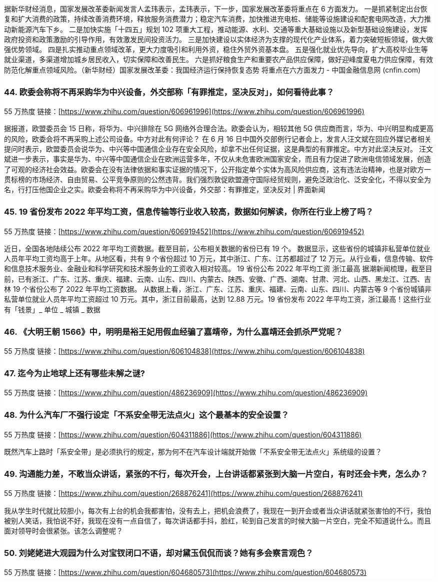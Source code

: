 据新华财经消息，国家发展改革委新闻发言人孟玮表示，孟玮表示，下一步，国家发展改革委将重点在 6 方面发力。 一是抓紧制定出台恢复和扩大消费的政策，持续改善消费环境，释放服务消费潜力；稳定汽车消费，加快推进充电桩、储能等设施建设和配套电网改造，大力推动新能源汽车下乡。 二是加快实施「十四五」规划 102 项重大工程，推动能源、水利、交通等重大基础设施以及新型基础设施建设，发挥政府投资和政策激励的引导作用，有效激发民间投资活力。 三是加快建设以实体经济为支撑的现代化产业体系，着力突破短板领域，做大做强优势领域。 四是扎实推动重点领域改革，更大力度吸引和利用外资，稳住外贸外资基本盘。 五是强化就业优先导向，扩大高校毕业生等就业渠道，多渠道增加城乡居民收入，切实保障和改善民生。 六是抓好粮食生产和重要农产品供应保障，做好迎峰度夏电力供应保障，有效防范化解重点领域风险。（新华财经）国家发展改革委：我国经济运行保持恢复态势 将重点在六方面发力 - 中国金融信息网 (cnfin.com)

### 44. 欧委会称将不再采购华为中兴设备，外交部称「有罪推定，坚决反对」，如何看待此事？
55 万热度 链接：[https://www.zhihu.com/question/606961996](https://www.zhihu.com/question/606961996)

据报道，欧盟委员会 15 日称，将华为、中兴排除在 5G 网络外合理合法。欧委会认为，相较其他 5G 供应商而言，华为、中兴明显构成更高的风险，欧委会将不再采购上述公司设备。中方对此有何评论？ 在 6 月 16 日中国外交部例行记者会上，发言人汪文斌在回应外媒记者相关提问时表示，欧盟委员会说华为、中兴等中国通信企业存在安全风险，却拿不出任何证据，这是典型的有罪推定。中方对此坚决反对。 汪文斌进一步表示，事实是华为、中兴等中国通信企业在欧洲运营多年，不仅从未危害欧洲国家安全，而且有力促进了欧洲电信领域发展，创造了可观的经济社会效益。欧委会在没有法律依据和事实证据的情况下，公开指定单个实体为高风险供应商，这有违法治精神，也是对欧方一贯标榜的市场经济、自由贸易、公平竞争原则的公然违背。我们强烈敦促欧盟遵守国际经贸规则，避免泛政治化、泛安全化，不得以安全为名，行打压他国企业之实。欧委会称将不再采购华为中兴设备，外交部：有罪推定，坚决反对 | 界面新闻

### 45. 19 省份发布 2022 年平均工资，信息传输等行业收入较高，数据如何解读，你所在行业上榜了吗？
55 万热度 链接：[https://www.zhihu.com/question/606919452](https://www.zhihu.com/question/606919452)

近日，全国各地陆续公布 2022 年平均工资数据。截至目前，公布相关数据的省份已有 19 个。 数据显示，这些省份的城镇非私营单位就业人员年平均工资均高于上年。从地区看，共有 9 个省份超过 10 万元，其中浙江、广东、江苏都超过了 12 万元。从行业看，信息传输、软件和信息技术服务业、金融业和科学研究和技术服务业的工资收入相对较高。 19 省份公布 2022 年平均工资 浙江最高 据潮新闻梳理，截至目前，已有浙江、广东、江苏、重庆、福建、云南、山东、四川、内蒙古、陕西、安徽、广西、湖南、甘肃、河北、山西、黑龙江、江西、吉林 19 个省份公布了 2022 年平均工资数据。 从数据上看，浙江、广东、江苏、重庆、福建、云南、山东、四川、内蒙古等 9 个省份城镇非私营单位就业人员年平均工资超过 10 万元。其中，浙江目前最高，达到 12.88 万元。19 省份发布 2022 年平均工资，浙江最高！这些行业有「钱景」_ 单位 _ 城镇 _ 数据

### 46. 《大明王朝 1566》中，明明是裕王妃用假血经骗了嘉靖帝，为什么嘉靖还会抓杀严党呢？
55 万热度 链接：[https://www.zhihu.com/question/606104838](https://www.zhihu.com/question/606104838)



### 47. 迄今为止地球上还有哪些未解之谜?
55 万热度 链接：[https://www.zhihu.com/question/486236909](https://www.zhihu.com/question/486236909)



### 48. 为什么汽车厂不强行设定「不系安全带无法点火」这个最基本的安全设置？
55 万热度 链接：[https://www.zhihu.com/question/604311886](https://www.zhihu.com/question/604311886)

既然汽车上路时「系安全带」是必须执行的规定，那为何不在汽车设计端就开始做「不系安全带无法点火」系统级的设置？

### 49. 沟通能力差，不敢当众讲话，紧张的不行，每次开会，上台讲话都紧张到大脑一片空白，有时还会卡壳，怎么办？
55 万热度 链接：[https://www.zhihu.com/question/268876241](https://www.zhihu.com/question/268876241)

我从学生时代就比较胆小，每次有上台的机会我都害怕，没有去上，把机会浪费了，我现在一到开会或者当众讲话就紧张害怕的不行，我怕被别人笑话，我怕说不好，我现在没有一点自信了，每次讲话都手抖，脸红，轮到自己发言的时候大脑一片空白，完全不知道说什么。而且面对领导时会很紧张。该怎么调整呢？

### 50. 刘姥姥进大观园为什么对宝钗闭口不语，却对黛玉侃侃而谈？她有多会察言观色？
55 万热度 链接：[https://www.zhihu.com/question/604680573](https://www.zhihu.com/question/604680573)



